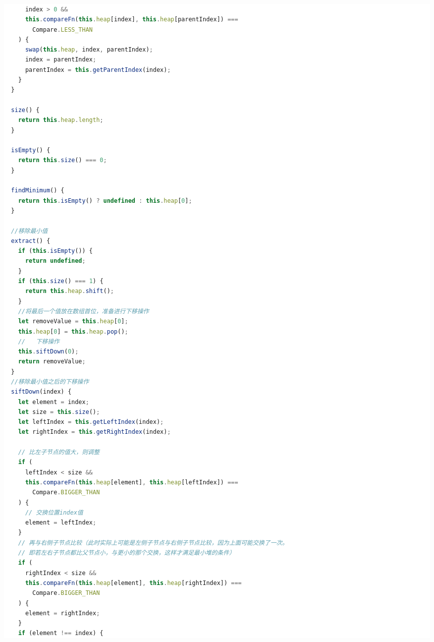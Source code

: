 ```js
      index > 0 &&
      this.compareFn(this.heap[index], this.heap[parentIndex]) ===
        Compare.LESS_THAN
    ) {
      swap(this.heap, index, parentIndex);
      index = parentIndex;
      parentIndex = this.getParentIndex(index);
    }
  }

  size() {
    return this.heap.length;
  }

  isEmpty() {
    return this.size() === 0;
  }

  findMinimum() {
    return this.isEmpty() ? undefined : this.heap[0];
  }

  //移除最小值
  extract() {
    if (this.isEmpty()) {
      return undefined;
    }
    if (this.size() === 1) {
      return this.heap.shift();
    }
    //将最后一个值放在数组首位，准备进行下移操作
    let removeValue = this.heap[0];
    this.heap[0] = this.heap.pop();
    //   下移操作
    this.siftDown(0);
    return removeValue;
  }
  //移除最小值之后的下移操作
  siftDown(index) {
    let element = index;
    let size = this.size();
    let leftIndex = this.getLeftIndex(index);
    let rightIndex = this.getRightIndex(index);

    // 比左子节点的值大，则调整
    if (
      leftIndex < size &&
      this.compareFn(this.heap[element], this.heap[leftIndex]) ===
        Compare.BIGGER_THAN
    ) {
      // 交换位置index值
      element = leftIndex;
    }
    // 再与右侧子节点比较（此时实际上可能是左侧子节点与右侧子节点比较，因为上面可能交换了一次。
    // 即若左右子节点都比父节点小，与更小的那个交换，这样才满足最小堆的条件）
    if (
      rightIndex < size &&
      this.compareFn(this.heap[element], this.heap[rightIndex]) ===
        Compare.BIGGER_THAN
    ) {
      element = rightIndex;
    }
    if (element !== index) {
```

[^注：]: 有些完全二叉树用数组表示时，不使用第一个位置0，而是从位置1开始。此时对于给定index的节点，它的左子节点是2*index，右子节点是2*index+1，父节点是Math.floor(index/2)
[归并排序时间复杂度]: https://blog.csdn.net/crookshanks_/article/details/95355840